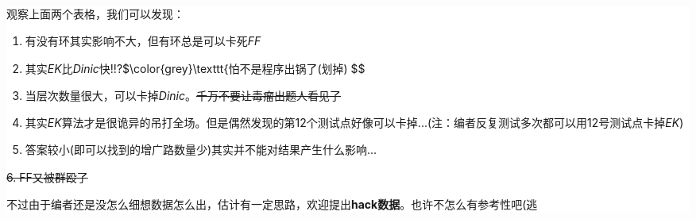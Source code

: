  观察上面两个表格，我们可以发现：
 
 1. 有没有环其实影响不大，但有环总是可以卡死$FF$
 
2. 其实$EK$比$Dinic$快$!!?$$\color{grey}\texttt{怕不是程序出锅了(划掉)
$$
 
 3. 当层次数量很大，可以卡掉$Dinic$。~~千万不要让毒瘤出题人看见了~~
 
 4. 其实$EK$算法才是很诡异的吊打全场。但是偶然发现的第12个测试点好像可以卡掉...(注：编者反复测试多次都可以用12号测试点卡掉$EK$)
 
 5. 答案较小(即可以找到的增广路数量少)其实并不能对结果产生什么影响...
 
 ~~6. FF又被群殴了~~
 
 不过由于编者还是没怎么细想数据怎么出，估计有一定思路，欢迎提出**hack数据**。也许不怎么有参考性吧(逃
